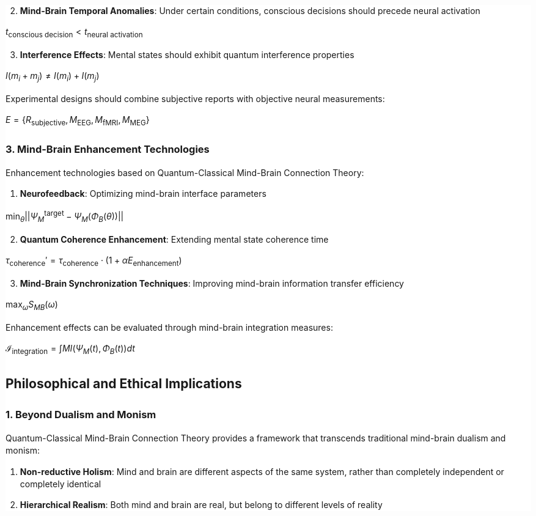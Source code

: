 2. **Mind-Brain Temporal Anomalies**: Under certain conditions, conscious decisions should precede neural activation

$`
t_{\text{conscious decision}} < t_{\text{neural activation}}
`$

3. **Interference Effects**: Mental states should exhibit quantum interference properties

$`
I(m_i + m_j) \neq I(m_i) + I(m_j)
`$

Experimental designs should combine subjective reports with objective neural measurements:

$`
E = \{R_{\text{subjective}}, M_{\text{EEG}}, M_{\text{fMRI}}, M_{\text{MEG}}\}
`$

### 3. Mind-Brain Enhancement Technologies

Enhancement technologies based on Quantum-Classical Mind-Brain Connection Theory:

1. **Neurofeedback**: Optimizing mind-brain interface parameters

$`
\min_{\theta} ||Ψ_M^{\text{target}} - Ψ_M(Φ_B(\theta))||
`$

2. **Quantum Coherence Enhancement**: Extending mental state coherence time

$`
\tau_{\text{coherence}}' = \tau_{\text{coherence}} \cdot (1 + \alpha E_{\text{enhancement}})
`$

3. **Mind-Brain Synchronization Techniques**: Improving mind-brain information transfer efficiency

$`
\max_{\omega} S_{MB}(\omega)
`$

Enhancement effects can be evaluated through mind-brain integration measures:

$`
\mathcal{I}_{\text{integration}} = \int MI(Ψ_M(t), Φ_B(t)) dt
`$

## Philosophical and Ethical Implications

### 1. Beyond Dualism and Monism

Quantum-Classical Mind-Brain Connection Theory provides a framework that transcends traditional mind-brain dualism and monism:

1. **Non-reductive Holism**: Mind and brain are different aspects of the same system, rather than completely independent or completely identical

2. **Hierarchical Realism**: Both mind and brain are real, but belong to different levels of reality
